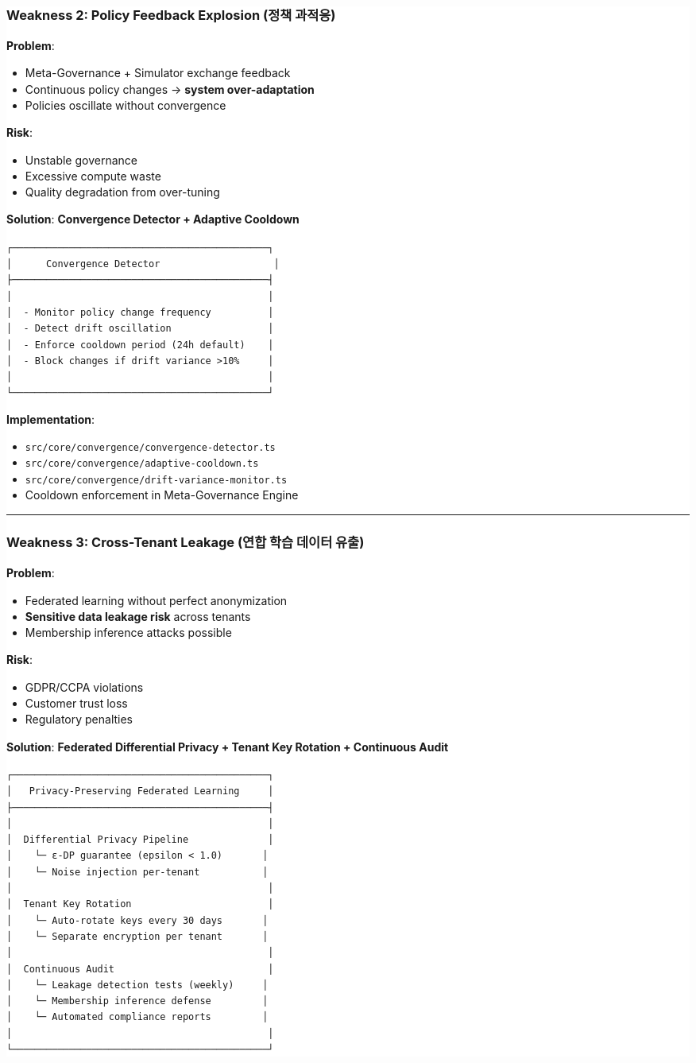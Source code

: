 
### Weakness 2: Policy Feedback Explosion (정책 과적응)

**Problem**:
- Meta-Governance + Simulator exchange feedback
- Continuous policy changes → **system over-adaptation**
- Policies oscillate without convergence

**Risk**:
- Unstable governance
- Excessive compute waste
- Quality degradation from over-tuning

**Solution**: **Convergence Detector + Adaptive Cooldown**
```
┌─────────────────────────────────────────────┐
│      Convergence Detector                    │
├─────────────────────────────────────────────┤
│                                             │
│  - Monitor policy change frequency          │
│  - Detect drift oscillation                 │
│  - Enforce cooldown period (24h default)    │
│  - Block changes if drift variance >10%     │
│                                             │
└─────────────────────────────────────────────┘
```

**Implementation**:
- `src/core/convergence/convergence-detector.ts`
- `src/core/convergence/adaptive-cooldown.ts`
- `src/core/convergence/drift-variance-monitor.ts`
- Cooldown enforcement in Meta-Governance Engine

---

### Weakness 3: Cross-Tenant Leakage (연합 학습 데이터 유출)

**Problem**:
- Federated learning without perfect anonymization
- **Sensitive data leakage risk** across tenants
- Membership inference attacks possible

**Risk**:
- GDPR/CCPA violations
- Customer trust loss
- Regulatory penalties

**Solution**: **Federated Differential Privacy + Tenant Key Rotation + Continuous Audit**
```
┌─────────────────────────────────────────────┐
│   Privacy-Preserving Federated Learning     │
├─────────────────────────────────────────────┤
│                                             │
│  Differential Privacy Pipeline              │
│    └─ ε-DP guarantee (epsilon < 1.0)       │
│    └─ Noise injection per-tenant           │
│                                             │
│  Tenant Key Rotation                        │
│    └─ Auto-rotate keys every 30 days       │
│    └─ Separate encryption per tenant       │
│                                             │
│  Continuous Audit                           │
│    └─ Leakage detection tests (weekly)     │
│    └─ Membership inference defense         │
│    └─ Automated compliance reports         │
│                                             │
└─────────────────────────────────────────────┘
```